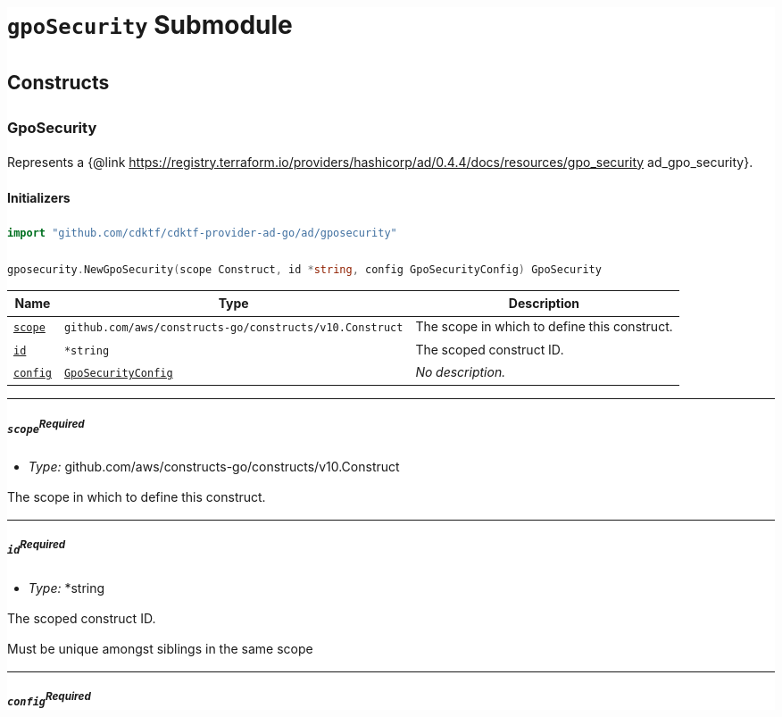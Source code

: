 # `gpoSecurity` Submodule <a name="`gpoSecurity` Submodule" id="@cdktf/provider-ad.gpoSecurity"></a>

## Constructs <a name="Constructs" id="Constructs"></a>

### GpoSecurity <a name="GpoSecurity" id="@cdktf/provider-ad.gpoSecurity.GpoSecurity"></a>

Represents a {@link https://registry.terraform.io/providers/hashicorp/ad/0.4.4/docs/resources/gpo_security ad_gpo_security}.

#### Initializers <a name="Initializers" id="@cdktf/provider-ad.gpoSecurity.GpoSecurity.Initializer"></a>

```go
import "github.com/cdktf/cdktf-provider-ad-go/ad/gposecurity"

gposecurity.NewGpoSecurity(scope Construct, id *string, config GpoSecurityConfig) GpoSecurity
```

| **Name** | **Type** | **Description** |
| --- | --- | --- |
| <code><a href="#@cdktf/provider-ad.gpoSecurity.GpoSecurity.Initializer.parameter.scope">scope</a></code> | <code>github.com/aws/constructs-go/constructs/v10.Construct</code> | The scope in which to define this construct. |
| <code><a href="#@cdktf/provider-ad.gpoSecurity.GpoSecurity.Initializer.parameter.id">id</a></code> | <code>*string</code> | The scoped construct ID. |
| <code><a href="#@cdktf/provider-ad.gpoSecurity.GpoSecurity.Initializer.parameter.config">config</a></code> | <code><a href="#@cdktf/provider-ad.gpoSecurity.GpoSecurityConfig">GpoSecurityConfig</a></code> | *No description.* |

---

##### `scope`<sup>Required</sup> <a name="scope" id="@cdktf/provider-ad.gpoSecurity.GpoSecurity.Initializer.parameter.scope"></a>

- *Type:* github.com/aws/constructs-go/constructs/v10.Construct

The scope in which to define this construct.

---

##### `id`<sup>Required</sup> <a name="id" id="@cdktf/provider-ad.gpoSecurity.GpoSecurity.Initializer.parameter.id"></a>

- *Type:* *string

The scoped construct ID.

Must be unique amongst siblings in the same scope

---

##### `config`<sup>Required</sup> <a name="config" id="@cdktf/provider-ad.gpoSecurity.GpoSecurity.Initializer.parameter.config"></a>
